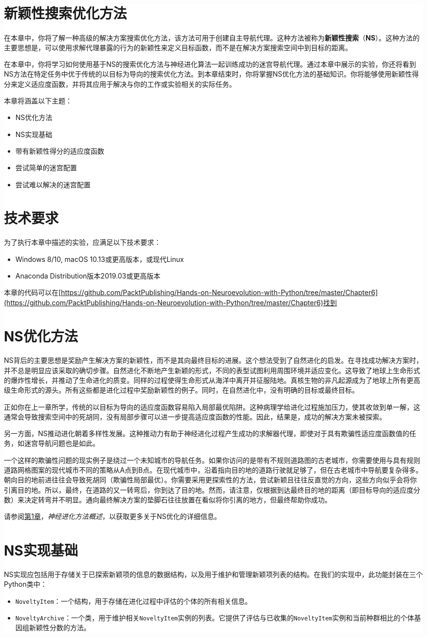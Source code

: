 # 新颖性搜索优化方法

在本章中，你将了解一种高级的解决方案搜索优化方法，该方法可用于创建自主导航代理。这种方法被称为**新颖性搜索**（**NS**）。这种方法的主要思想是，可以使用求解代理暴露的行为的新颖性来定义目标函数，而不是在解决方案搜索空间中到目标的距离。

在本章中，你将学习如何使用基于NS的搜索优化方法与神经进化算法一起训练成功的迷宫导航代理。通过本章中展示的实验，你还将看到NS方法在特定任务中优于传统的以目标为导向的搜索优化方法。到本章结束时，你将掌握NS优化方法的基础知识。你将能够使用新颖性得分来定义适应度函数，并将其应用于解决与你的工作或实验相关的实际任务。

本章将涵盖以下主题：

+   NS优化方法

+   NS实现基础

+   带有新颖性得分的适应度函数

+   尝试简单的迷宫配置

+   尝试难以解决的迷宫配置

# 技术要求

为了执行本章中描述的实验，应满足以下技术要求：

+   Windows 8/10, macOS 10.13或更高版本，或现代Linux

+   Anaconda Distribution版本2019.03或更高版本

本章的代码可以在[https://github.com/PacktPublishing/Hands-on-Neuroevolution-with-Python/tree/master/Chapter6](https://github.com/PacktPublishing/Hands-on-Neuroevolution-with-Python/tree/master/Chapter6)找到

# NS优化方法

NS背后的主要思想是奖励产生解决方案的新颖性，而不是其向最终目标的进展。这个想法受到了自然进化的启发。在寻找成功解决方案时，并不总是明显应该采取的确切步骤。自然进化不断地产生新颖的形式，不同的表型试图利用周围环境并适应变化。这导致了地球上生命形式的爆炸性增长，并推动了生命进化的质变。同样的过程使得生命形式从海洋中离开并征服陆地。真核生物的非凡起源成为了地球上所有更高级生命形式的源头。所有这些都是进化过程中奖励新颖性的例子。同时，在自然进化中，没有明确的目标或最终目标。

正如你在上一章所学，传统的以目标为导向的适应度函数容易陷入局部最优陷阱。这种病理学给进化过程施加压力，使其收敛到单一解，这通常会导致搜索空间中的死胡同，没有局部步骤可以进一步提高适应度函数的性能。因此，结果是，成功的解决方案未被探索。

另一方面，NS推动进化朝着多样性发展。这种推动力有助于神经进化过程产生成功的求解器代理，即使对于具有欺骗性适应度函数值的任务，如迷宫导航问题也是如此。

一个这样的欺骗性问题的现实例子是绕过一个未知城市的导航任务。如果你访问的是带有不规则道路图的古老城市，你需要使用与具有规则道路网格图案的现代城市不同的策略从A点到B点。在现代城市中，沿着指向目的地的道路行驶就足够了，但在古老城市中导航要复杂得多。朝向目的地前进往往会导致死胡同（欺骗性局部最优）。你需要采用更探索性的方法，尝试新颖且往往反直觉的方向，这些方向似乎会将你引离目的地。所以，最终，在道路的又一转弯后，你到达了目的地。然而，请注意，仅根据到达最终目的地的距离（即目标导向的适应度分数）来决定转弯并不明显。通向最终解决方案的垫脚石往往放置在看似将你引离的地方，但最终帮助你成功。

请参阅[第1章](f59c6396-55e5-4495-95c0-7af9a42c2f20.xhtml)，*神经进化方法概述*，以获取更多关于NS优化的详细信息。

# NS实现基础

NS实现应包括用于存储关于已探索新颖项的信息的数据结构，以及用于维护和管理新颖项列表的结构。在我们的实现中，此功能封装在三个Python类中：

+   `NoveltyItem`：一个结构，用于存储在进化过程中评估的个体的所有相关信息。

+   `NoveltyArchive`：一个类，用于维护相关`NoveltyItem`实例的列表。它提供了评估与已收集的`NoveltyItem`实例和当前种群相比的个体基因组新颖性分数的方法。
